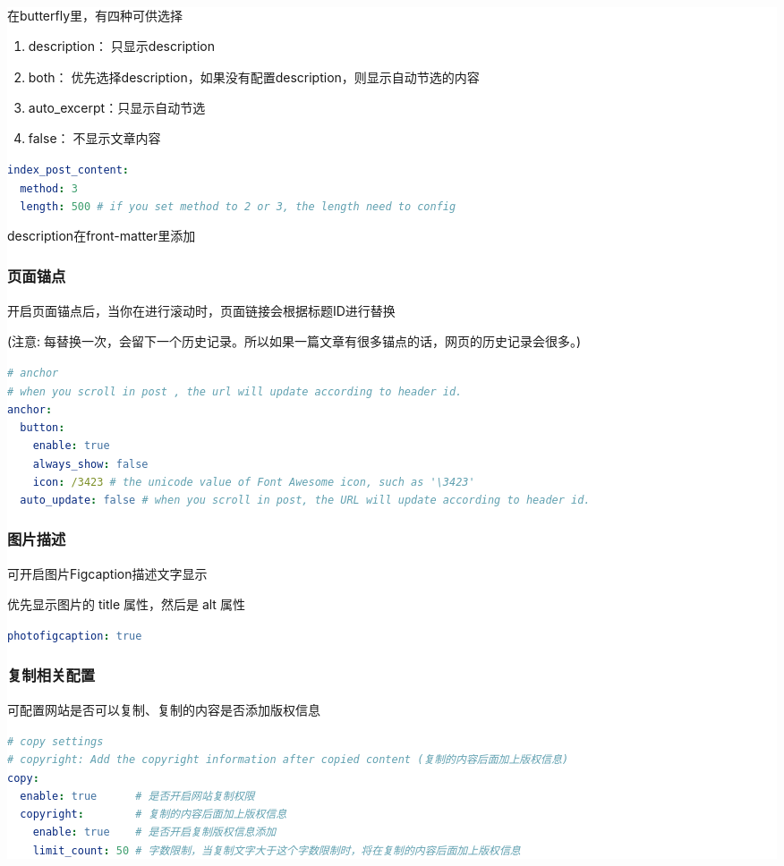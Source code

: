 在butterfly里，有四种可供选择

1. description： 只显示description

2. both： 优先选择description，如果没有配置description，则显示自动节选的内容

3. auto\_excerpt：只显示自动节选

4. false： 不显示文章内容

```yml
index_post_content:
  method: 3
  length: 500 # if you set method to 2 or 3, the length need to config
```

description在front-matter里添加

### 页面锚点

开启页面锚点后，当你在进行滚动时，页面链接会根据标题ID进行替换

(注意: 每替换一次，会留下一个历史记录。所以如果一篇文章有很多锚点的话，网页的历史记录会很多。)

```yml
# anchor
# when you scroll in post , the url will update according to header id.
anchor:
  button:
    enable: true
    always_show: false
    icon: /3423 # the unicode value of Font Awesome icon, such as '\3423'
  auto_update: false # when you scroll in post, the URL will update according to header id.
```

### 图片描述

可开启图片Figcaption描述文字显示

优先显示图片的 title 属性，然后是 alt 属性

```yml
photofigcaption: true
```

### 复制相关配置

可配置网站是否可以复制、复制的内容是否添加版权信息

```yml
# copy settings
# copyright: Add the copyright information after copied content (复制的内容后面加上版权信息)
copy:
  enable: true      # 是否开启网站复制权限
  copyright:        # 复制的内容后面加上版权信息
    enable: true    # 是否开启复制版权信息添加
    limit_count: 50 # 字数限制，当复制文字大于这个字数限制时，将在复制的内容后面加上版权信息
```
